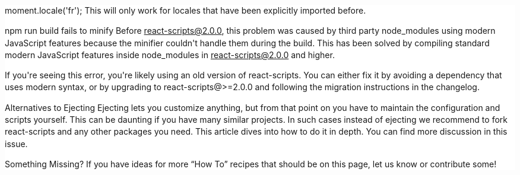 moment.locale('fr');
This will only work for locales that have been explicitly imported before.

npm run build fails to minify
Before react-scripts@2.0.0, this problem was caused by third party node_modules using modern JavaScript features because the minifier couldn't handle them during the build. This has been solved by compiling standard modern JavaScript features inside node_modules in react-scripts@2.0.0 and higher.

If you're seeing this error, you're likely using an old version of react-scripts. You can either fix it by avoiding a dependency that uses modern syntax, or by upgrading to react-scripts@>=2.0.0 and following the migration instructions in the changelog.

Alternatives to Ejecting
Ejecting lets you customize anything, but from that point on you have to maintain the configuration and scripts yourself. This can be daunting if you have many similar projects. In such cases instead of ejecting we recommend to fork react-scripts and any other packages you need. This article dives into how to do it in depth. You can find more discussion in this issue.

Something Missing?
If you have ideas for more “How To” recipes that should be on this page, let us know or contribute some!
